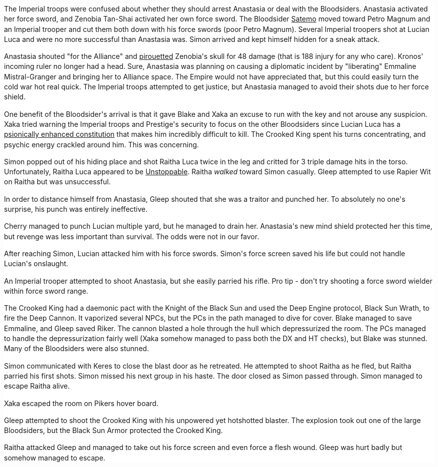 The Imperial troops were confused about whether they should arrest Anastasia or deal with the Bloodsiders. Anastasia activated her force sword, and Zenobia Tan-Shai activated her own force sword. The Bloodsider [Satemo](http://psi-wars.wikidot.com/wiki:space-knight) moved toward Petro Magnum and an Imperial trooper and cut them both down with his force swords (poor Petro Magnum). Several Imperial troopers shot at Lucian Luca and were no more successful than Anastasia was. Simon arrived and kept himself hidden for a sneak attack.

Anastasia shouted "for the Alliance" and [pirouetted](http://psi-wars.wikidot.com/wiki:graceful-form#toc13) Zenobia's skull for 48 damage (that is 188 injury for any who care). Kronos' incoming ruler no longer had a head. Sure, Anastasia was planning on causing a diplomatic incident by "liberating" Emmaline Mistral-Granger and bringing her to Alliance space. The Empire would not have appreciated that, but this could easily turn the cold war hot real quick. The Imperial troops attempted to get justice, but Anastasia managed to avoid their shots due to her force shield.

One benefit of the Bloodsider's arrival is that it gave Blake and Xaka an excuse to run with the key and not arouse any suspicion. Xaka tried warning the Imperial troops and Prestige's security to focus on the other Bloodsiders since Lucian Luca has a [psionically enhanced constitution](http://psi-wars.wikidot.com/wiki:psychic-vampirism-power-ups#toc21) that makes him incredibly difficult to kill. The Crooked King spent his turns concentrating, and psychic energy crackled around him. This was concerning.

Simon popped out of his hiding place and shot Raitha Luca twice in the leg and critted for 3 triple damage hits in the torso. Unfortunately, Raitha Luca appeared to be [Unstoppable](http://psi-wars.wikidot.com/wiki:dark-communion#toc14). Raitha _walked_ toward Simon casually. Gleep attempted to use Rapier Wit on Raitha but was unsuccessful.

In order to distance himself from Anastasia, Gleep shouted that she was a traitor and punched her. To absolutely no one's surprise, his punch was entirely ineffective.

Cherry managed to punch Lucian multiple yard, but he managed to drain her. Anastasia's new mind shield protected her this time, but revenge was less important than survival. The odds were not in our favor.

After reaching Simon, Lucian attacked him with his force swords. Simon's force screen saved his life but could not handle Lucian's onslaught.

An Imperial trooper attempted to shoot Anastasia, but she easily parried his rifle. Pro tip - don't try shooting a force sword wielder within force sword range.

The Crooked King had a daemonic pact with the Knight of the Black Sun and used the Deep Engine protocol, Black Sun Wrath, to fire the Deep Cannon. It vaporized several NPCs, but the PCs in the path managed to dive for cover. Blake managed to save Emmaline, and Gleep saved Riker. The cannon blasted a hole through the hull which depressurized the room. The PCs managed to handle the depressurization fairly well (Xaka somehow managed to pass both the DX and HT checks), but Blake was stunned. Many of the Bloodsiders were also stunned.

Simon communicated with Keres to close the blast door as he retreated. He attempted to shoot Raitha as he fled, but Raitha parried his first shots. Simon missed his next group in his haste. The door closed as Simon passed through. Simon managed to escape Raitha alive.

Xaka escaped the room on Pikers hover board.

Gleep attempted to shoot the Crooked King with his unpowered yet hotshotted blaster. The explosion took out one of the large Bloodsiders, but the Black Sun Armor protected the Crooked King.

Raitha attacked Gleep and managed to take out his force screen and even force a flesh wound. Gleep was hurt badly but somehow managed to escape.
